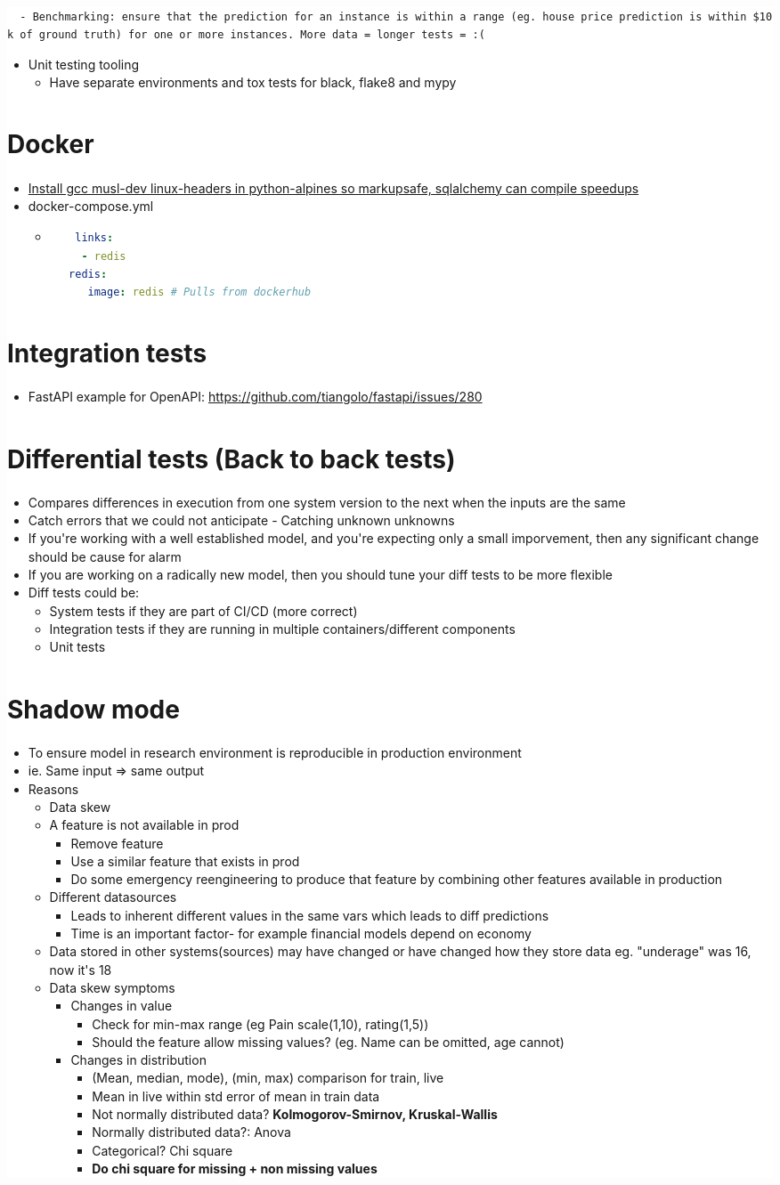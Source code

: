      - Benchmarking: ensure that the prediction for an instance is within a range (eg. house price prediction is within $10k of ground truth) for one or more instances. More data = longer tests = :(
- Unit testing tooling
  - Have separate environments and tox tests for black, flake8 and mypy

# Docker
- [Install gcc musl-dev linux-headers in python-alpines so markupsafe, sqlalchemy can compile speedups](https://www.dsacademy.io/courses/testing-monitoring-machine-learning-model-deployments/188115-docker-refresher/561663-docker-recap-mp4)
- docker-compose.yml
  - ```yaml
        links: 
         - redis
       redis:
          image: redis # Pulls from dockerhub
       ```
# Integration tests
- FastAPI example for OpenAPI: https://github.com/tiangolo/fastapi/issues/280

# Differential tests (Back to back tests)
- Compares differences in execution from one system version to the next when the inputs are the same
- Catch errors that we could not anticipate - Catching unknown unknowns
- If you're working with a well established model, and you're expecting only a small imporvement, then any significant change should be cause for alarm
- If you are working on a radically new model, then you should tune your diff tests to be more flexible
- Diff tests could be:
  - System tests if they are part of CI/CD (more correct)
  - Integration tests if they are running in multiple containers/different components
  - Unit tests 

# Shadow mode
- To ensure model in research environment is reproducible in production environment
- ie. Same input => same output
- Reasons
  - Data skew
  - A feature is not available in prod
    - Remove feature
    - Use a similar feature that exists in prod
    - Do some emergency reengineering to produce that feature by combining other features available in production
  - Different datasources
    - Leads to inherent different values in the same vars which leads to diff predictions
    - Time is an important factor- for example financial models depend on economy
  - Data stored in other systems(sources) may have changed or have changed how they store data eg. "underage" was 16, now it's 18
  - Data skew symptoms
    - Changes in value
      - Check for min-max range (eg Pain scale(1,10), rating(1,5))
      - Should the feature allow missing values? (eg. Name can be omitted, age cannot)
    - Changes in distribution
      - (Mean, median, mode), (min, max) comparison for train, live
      - Mean in live within std error of mean in train data
      - Not normally distributed data? **Kolmogorov-Smirnov, Kruskal-Wallis**
      - Normally distributed data?: Anova
      - Categorical? Chi square 
      - **Do chi square for missing + non missing values**